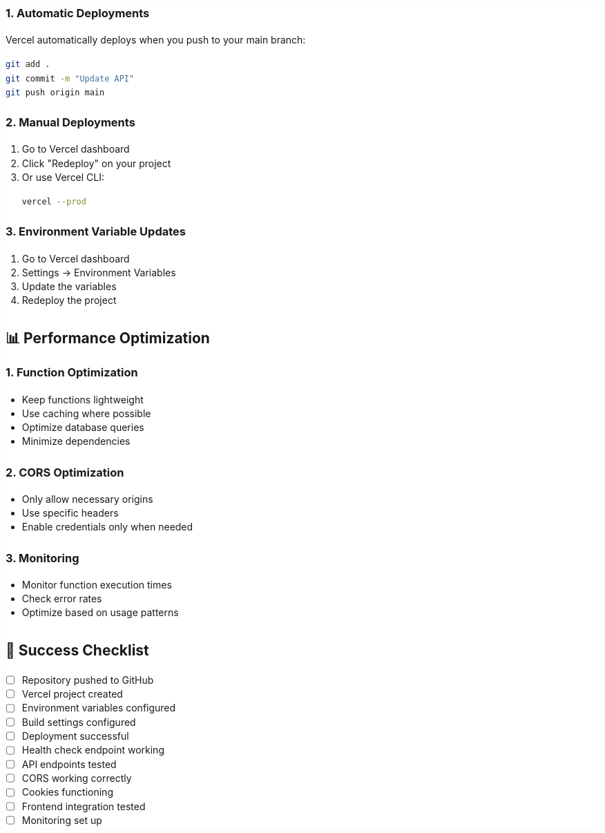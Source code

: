 ### 1. Automatic Deployments

Vercel automatically deploys when you push to your main branch:

```bash
git add .
git commit -m "Update API"
git push origin main
```

### 2. Manual Deployments

1. Go to Vercel dashboard
2. Click "Redeploy" on your project
3. Or use Vercel CLI:
   ```bash
   vercel --prod
   ```

### 3. Environment Variable Updates

1. Go to Vercel dashboard
2. Settings → Environment Variables
3. Update the variables
4. Redeploy the project

## 📊 Performance Optimization

### 1. Function Optimization

- Keep functions lightweight
- Use caching where possible
- Optimize database queries
- Minimize dependencies

### 2. CORS Optimization

- Only allow necessary origins
- Use specific headers
- Enable credentials only when needed

### 3. Monitoring

- Monitor function execution times
- Check error rates
- Optimize based on usage patterns

## 🎯 Success Checklist

- [ ] Repository pushed to GitHub
- [ ] Vercel project created
- [ ] Environment variables configured
- [ ] Build settings configured
- [ ] Deployment successful
- [ ] Health check endpoint working
- [ ] API endpoints tested
- [ ] CORS working correctly
- [ ] Cookies functioning
- [ ] Frontend integration tested
- [ ] Monitoring set up
